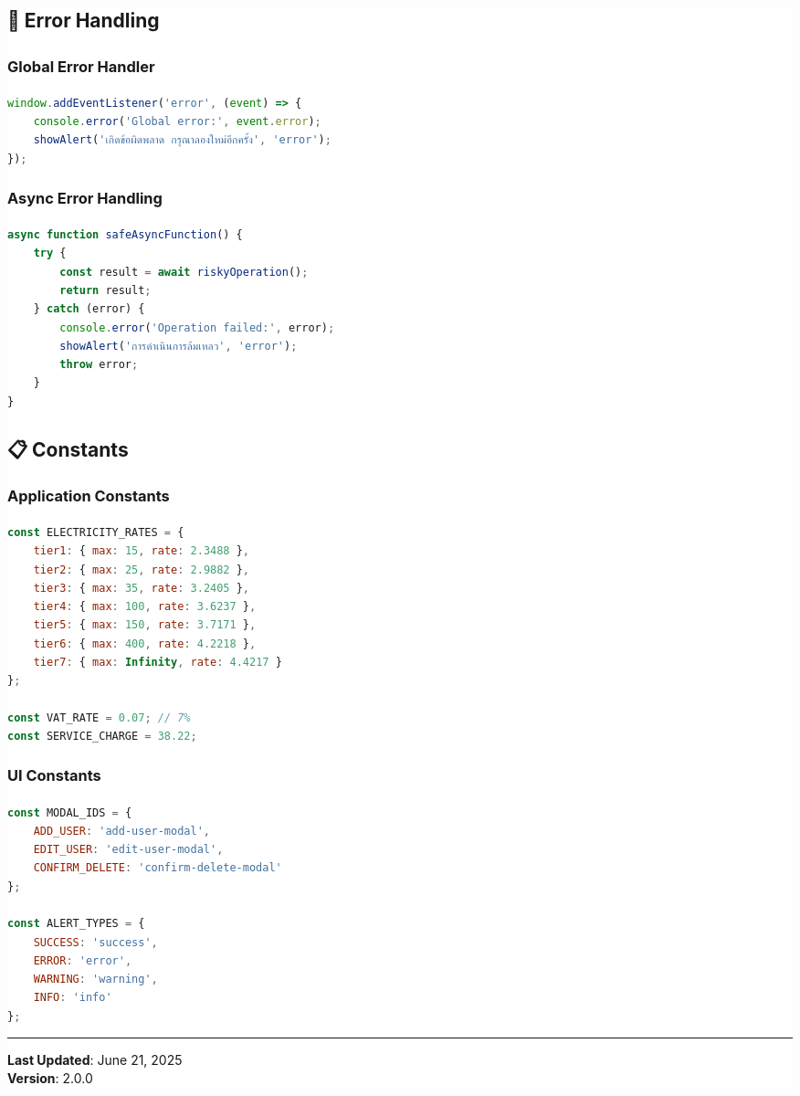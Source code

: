 ## 🐛 Error Handling

### Global Error Handler
```javascript
window.addEventListener('error', (event) => {
    console.error('Global error:', event.error);
    showAlert('เกิดข้อผิดพลาด กรุณาลองใหม่อีกครั้ง', 'error');
});
```

### Async Error Handling
```javascript
async function safeAsyncFunction() {
    try {
        const result = await riskyOperation();
        return result;
    } catch (error) {
        console.error('Operation failed:', error);
        showAlert('การดำเนินการล้มเหลว', 'error');
        throw error;
    }
}
```

## 📋 Constants

### Application Constants
```javascript
const ELECTRICITY_RATES = {
    tier1: { max: 15, rate: 2.3488 },
    tier2: { max: 25, rate: 2.9882 },
    tier3: { max: 35, rate: 3.2405 },
    tier4: { max: 100, rate: 3.6237 },
    tier5: { max: 150, rate: 3.7171 },
    tier6: { max: 400, rate: 4.2218 },
    tier7: { max: Infinity, rate: 4.4217 }
};

const VAT_RATE = 0.07; // 7%
const SERVICE_CHARGE = 38.22;
```

### UI Constants
```javascript
const MODAL_IDS = {
    ADD_USER: 'add-user-modal',
    EDIT_USER: 'edit-user-modal',
    CONFIRM_DELETE: 'confirm-delete-modal'
};

const ALERT_TYPES = {
    SUCCESS: 'success',
    ERROR: 'error',
    WARNING: 'warning',
    INFO: 'info'
};
```

---

**Last Updated**: June 21, 2025  
**Version**: 2.0.0
